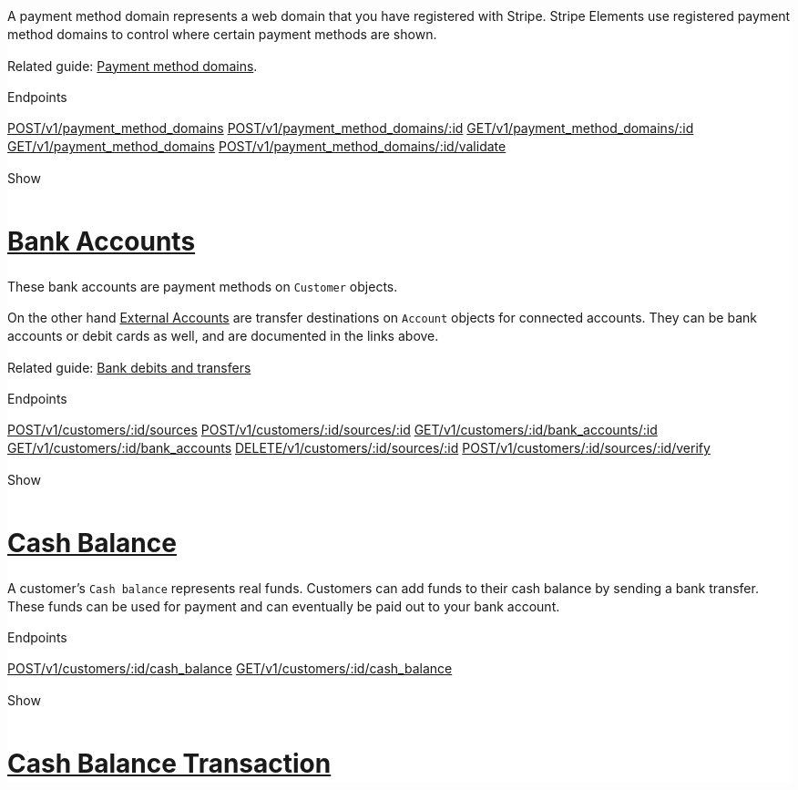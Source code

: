 A payment method domain represents a web domain that you have registered with Stripe. Stripe Elements use registered payment method domains to control where certain payment methods are shown.

Related guide: [Payment method domains](https://docs.stripe.com/payments/payment-methods/pmd-registration).

Endpoints

[POST/v1/payment\_method\_domains](https://docs.stripe.com/api/payment_method_domains/create) [POST/v1/payment\_method\_domains/:id](https://docs.stripe.com/api/payment_method_domains/update) [GET/v1/payment\_method\_domains/:id](https://docs.stripe.com/api/payment_method_domains/retrieve) [GET/v1/payment\_method\_domains](https://docs.stripe.com/api/payment_method_domains/list) [POST/v1/payment\_method\_domains/:id/validate](https://docs.stripe.com/api/payment_method_domains/validate)

Show

# [Bank Accounts](https://docs.stripe.com/api/customer_bank_accounts)

These bank accounts are payment methods on `Customer` objects.

On the other hand [External Accounts](https://docs.stripe.com/api#external_accounts) are transfer destinations on `Account` objects for connected accounts. They can be bank accounts or debit cards as well, and are documented in the links above.

Related guide: [Bank debits and transfers](https://docs.stripe.com/payments/bank-debits-transfers)

Endpoints

[POST/v1/customers/:id/sources](https://docs.stripe.com/api/customer_bank_accounts/create) [POST/v1/customers/:id/sources/:id](https://docs.stripe.com/api/customer_bank_accounts/update) [GET/v1/customers/:id/bank\_accounts/:id](https://docs.stripe.com/api/customer_bank_accounts/retrieve) [GET/v1/customers/:id/bank\_accounts](https://docs.stripe.com/api/customer_bank_accounts/list) [DELETE/v1/customers/:id/sources/:id](https://docs.stripe.com/api/customer_bank_accounts/delete) [POST/v1/customers/:id/sources/:id/verify](https://docs.stripe.com/api/customer_bank_accounts/verify)

Show

# [Cash Balance](https://docs.stripe.com/api/cash_balance)

A customer’s `Cash balance` represents real funds. Customers can add funds to their cash balance by sending a bank transfer. These funds can be used for payment and can eventually be paid out to your bank account.

Endpoints

[POST/v1/customers/:id/cash\_balance](https://docs.stripe.com/api/cash_balance/update) [GET/v1/customers/:id/cash\_balance](https://docs.stripe.com/api/cash_balance/retrieve)

Show

# [Cash Balance Transaction](https://docs.stripe.com/api/cash_balance_transactions)
